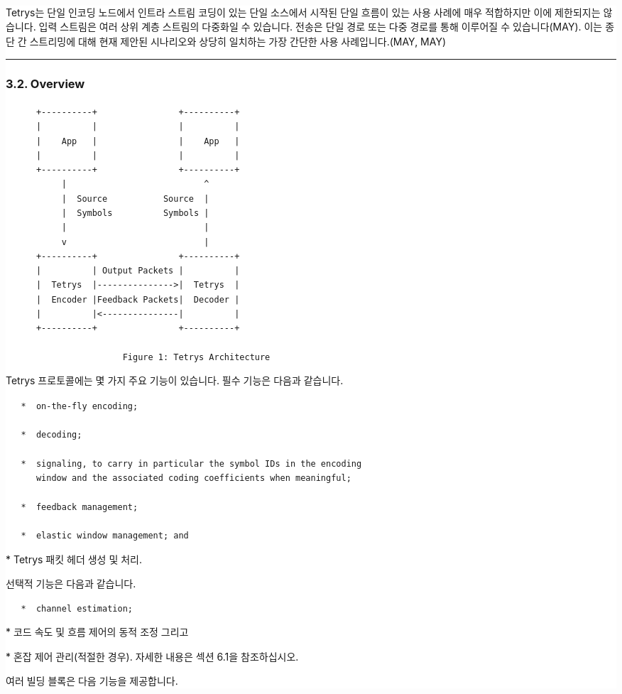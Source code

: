 Tetrys는 단일 인코딩 노드에서 인트라 스트림 코딩이 있는 단일 소스에서 시작된 단일 흐름이 있는 사용 사례에 매우 적합하지만 이에 제한되지는 않습니다. 입력 스트림은 여러 상위 계층 스트림의 다중화일 수 있습니다. 전송은 단일 경로 또는 다중 경로를 통해 이루어질 수 있습니다\(MAY\). 이는 종단 간 스트리밍에 대해 현재 제안된 시나리오와 상당히 일치하는 가장 간단한 사용 사례입니다.\(MAY, MAY\)

---
### **3.2.  Overview**

```text
      +----------+                +----------+
      |          |                |          |
      |    App   |                |    App   |
      |          |                |          |
      +----------+                +----------+
           |                           ^
           |  Source           Source  |
           |  Symbols          Symbols |
           |                           |
           v                           |
      +----------+                +----------+
      |          | Output Packets |          |
      |  Tetrys  |--------------->|  Tetrys  |
      |  Encoder |Feedback Packets|  Decoder |
      |          |<---------------|          |
      +----------+                +----------+

                       Figure 1: Tetrys Architecture
```

Tetrys 프로토콜에는 몇 가지 주요 기능이 있습니다. 필수 기능은 다음과 같습니다.

```text
   *  on-the-fly encoding;

   *  decoding;

   *  signaling, to carry in particular the symbol IDs in the encoding
      window and the associated coding coefficients when meaningful;

   *  feedback management;

   *  elastic window management; and
```

\* Tetrys 패킷 헤더 생성 및 처리.

선택적 기능은 다음과 같습니다.

```text
   *  channel estimation;
```

\* 코드 속도 및 흐름 제어의 동적 조정 그리고

\* 혼잡 제어 관리\(적절한 경우\). 자세한 내용은 섹션 6.1을 참조하십시오.

여러 빌딩 블록은 다음 기능을 제공합니다.
